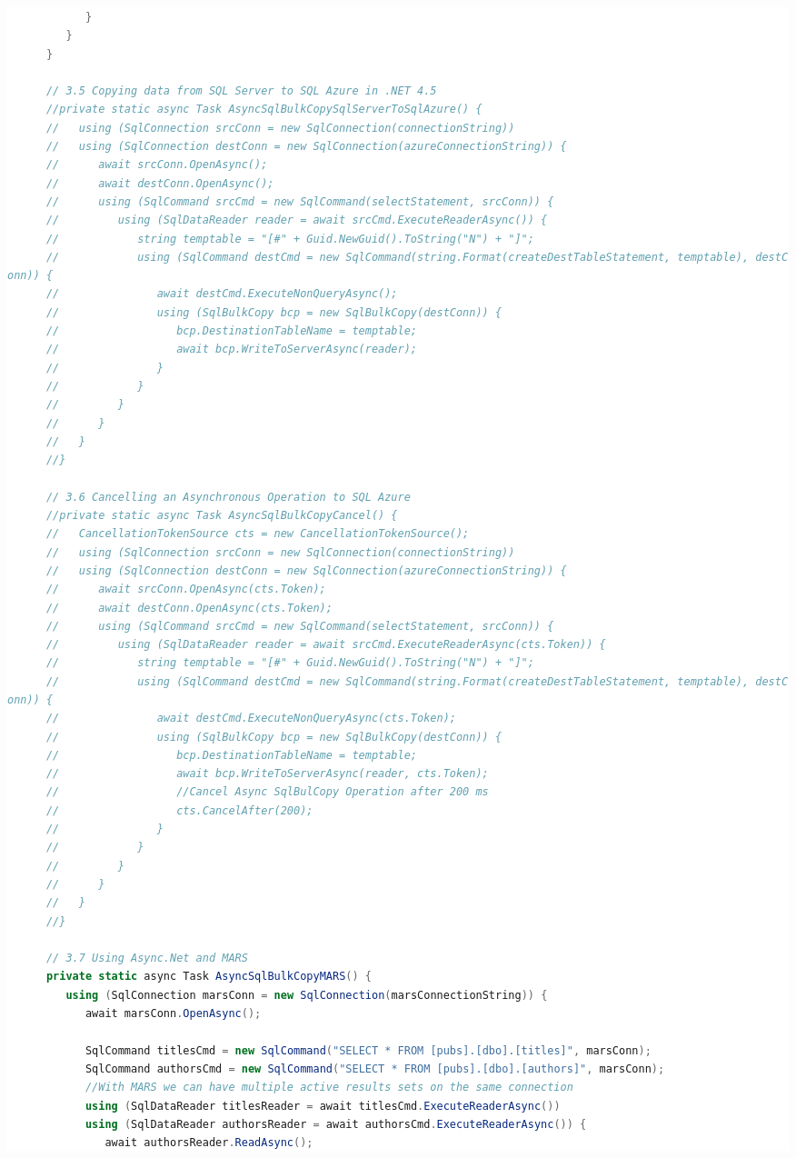 ```csharp
            }
         }
      }

      // 3.5 Copying data from SQL Server to SQL Azure in .NET 4.5
      //private static async Task AsyncSqlBulkCopySqlServerToSqlAzure() {
      //   using (SqlConnection srcConn = new SqlConnection(connectionString))
      //   using (SqlConnection destConn = new SqlConnection(azureConnectionString)) {
      //      await srcConn.OpenAsync();
      //      await destConn.OpenAsync();
      //      using (SqlCommand srcCmd = new SqlCommand(selectStatement, srcConn)) {
      //         using (SqlDataReader reader = await srcCmd.ExecuteReaderAsync()) {
      //            string temptable = "[#" + Guid.NewGuid().ToString("N") + "]";
      //            using (SqlCommand destCmd = new SqlCommand(string.Format(createDestTableStatement, temptable), destConn)) {
      //               await destCmd.ExecuteNonQueryAsync();
      //               using (SqlBulkCopy bcp = new SqlBulkCopy(destConn)) {
      //                  bcp.DestinationTableName = temptable;
      //                  await bcp.WriteToServerAsync(reader);
      //               }
      //            }
      //         }
      //      }
      //   }
      //}

      // 3.6 Cancelling an Asynchronous Operation to SQL Azure
      //private static async Task AsyncSqlBulkCopyCancel() {
      //   CancellationTokenSource cts = new CancellationTokenSource();
      //   using (SqlConnection srcConn = new SqlConnection(connectionString))
      //   using (SqlConnection destConn = new SqlConnection(azureConnectionString)) {
      //      await srcConn.OpenAsync(cts.Token);
      //      await destConn.OpenAsync(cts.Token);
      //      using (SqlCommand srcCmd = new SqlCommand(selectStatement, srcConn)) {
      //         using (SqlDataReader reader = await srcCmd.ExecuteReaderAsync(cts.Token)) {
      //            string temptable = "[#" + Guid.NewGuid().ToString("N") + "]";
      //            using (SqlCommand destCmd = new SqlCommand(string.Format(createDestTableStatement, temptable), destConn)) {
      //               await destCmd.ExecuteNonQueryAsync(cts.Token);
      //               using (SqlBulkCopy bcp = new SqlBulkCopy(destConn)) {
      //                  bcp.DestinationTableName = temptable;
      //                  await bcp.WriteToServerAsync(reader, cts.Token);
      //                  //Cancel Async SqlBulCopy Operation after 200 ms
      //                  cts.CancelAfter(200);
      //               }
      //            }
      //         }
      //      }
      //   }
      //}

      // 3.7 Using Async.Net and MARS
      private static async Task AsyncSqlBulkCopyMARS() {
         using (SqlConnection marsConn = new SqlConnection(marsConnectionString)) {
            await marsConn.OpenAsync();

            SqlCommand titlesCmd = new SqlCommand("SELECT * FROM [pubs].[dbo].[titles]", marsConn);
            SqlCommand authorsCmd = new SqlCommand("SELECT * FROM [pubs].[dbo].[authors]", marsConn);
            //With MARS we can have multiple active results sets on the same connection
            using (SqlDataReader titlesReader = await titlesCmd.ExecuteReaderAsync())
            using (SqlDataReader authorsReader = await authorsCmd.ExecuteReaderAsync()) {
               await authorsReader.ReadAsync();
```